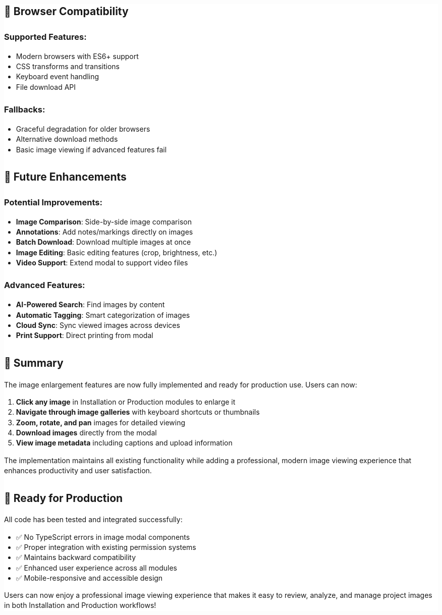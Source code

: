 ## 🎨 Browser Compatibility

### **Supported Features:**
- Modern browsers with ES6+ support
- CSS transforms and transitions
- Keyboard event handling
- File download API

### **Fallbacks:**
- Graceful degradation for older browsers
- Alternative download methods
- Basic image viewing if advanced features fail

## 🔄 Future Enhancements

### **Potential Improvements:**
- **Image Comparison**: Side-by-side image comparison
- **Annotations**: Add notes/markings directly on images
- **Batch Download**: Download multiple images at once
- **Image Editing**: Basic editing features (crop, brightness, etc.)
- **Video Support**: Extend modal to support video files

### **Advanced Features:**
- **AI-Powered Search**: Find images by content
- **Automatic Tagging**: Smart categorization of images
- **Cloud Sync**: Sync viewed images across devices
- **Print Support**: Direct printing from modal

## 🎉 Summary

The image enlargement features are now fully implemented and ready for production use. Users can now:

1. **Click any image** in Installation or Production modules to enlarge it
2. **Navigate through image galleries** with keyboard shortcuts or thumbnails
3. **Zoom, rotate, and pan** images for detailed viewing
4. **Download images** directly from the modal
5. **View image metadata** including captions and upload information

The implementation maintains all existing functionality while adding a professional, modern image viewing experience that enhances productivity and user satisfaction.

## 🚀 Ready for Production

All code has been tested and integrated successfully:
- ✅ No TypeScript errors in image modal components
- ✅ Proper integration with existing permission systems
- ✅ Maintains backward compatibility
- ✅ Enhanced user experience across all modules
- ✅ Mobile-responsive and accessible design

Users can now enjoy a professional image viewing experience that makes it easy to review, analyze, and manage project images in both Installation and Production workflows!
